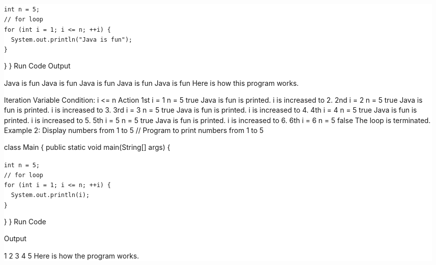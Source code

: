     int n = 5;
    // for loop  
    for (int i = 1; i <= n; ++i) {
      System.out.println("Java is fun");
    }
  }
}
Run Code
Output

Java is fun
Java is fun
Java is fun
Java is fun
Java is fun
Here is how this program works.

Iteration	Variable	Condition: i <= n	Action
1st	i = 1
n = 5	true	Java is fun is printed.
i is increased to 2.
2nd	i = 2
n = 5	true	Java is fun is printed.
i is increased to 3.
3rd	i = 3
n = 5	true	Java is fun is printed.
i is increased to 4.
4th	i = 4
n = 5	true	Java is fun is printed.
i is increased to 5.
5th	i = 5
n = 5	true	Java is fun is printed.
i is increased to 6.
6th	i = 6
n = 5	false	The loop is terminated.
Example 2: 
Display numbers from 1 to 5
// Program to print numbers from 1 to 5

class Main {
  public static void main(String[] args) {
  
    int n = 5;
    // for loop  
    for (int i = 1; i <= n; ++i) {
      System.out.println(i);
    }
  }
}
Run Code

Output

1
2
3
4
5
Here is how the program works.
